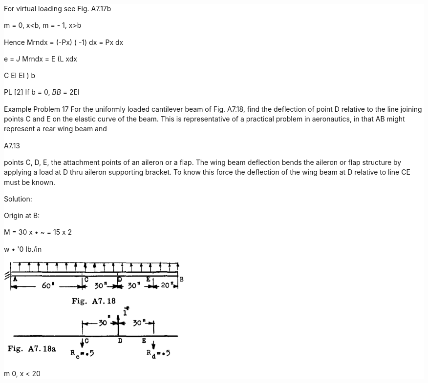 For virtual loading see Fig. A7.17b


m = 0, x<b, m = - 1, x>b


Hence Mrndx = (-Px) ( -1) dx = Px dx

e = _J_ Mrndx = E (L xdx

C EI EI ) b


PL [2]
If b = 0, _BB_ = 2EI


Example Problem 17
For the uniformly loaded cantilever beam
of Fig. A7.18, find the deflection of point D
relative to the line joining points C and E on
the elastic curve of the beam. This is representative of a practical problem in aeronautics,
in that AB might represent a rear wing beam and



A7.13


points C, D, E, the attachment points of an
aileron or a flap. The wing beam deflection
bends the aileron or flap structure by applying
a load at D thru aileron supporting bracket. To
know this force the deflection of the wing beam
at D relative to line CE must be known.


Solution:


Origin at B:    

M = 30 x • ~ = 15 x 2


w • '0 Ib./in

![](images/73-Bruhn-analysis-and-design-of-flight-vehicles.pdf-144-0.png)


m 0, x < 20
